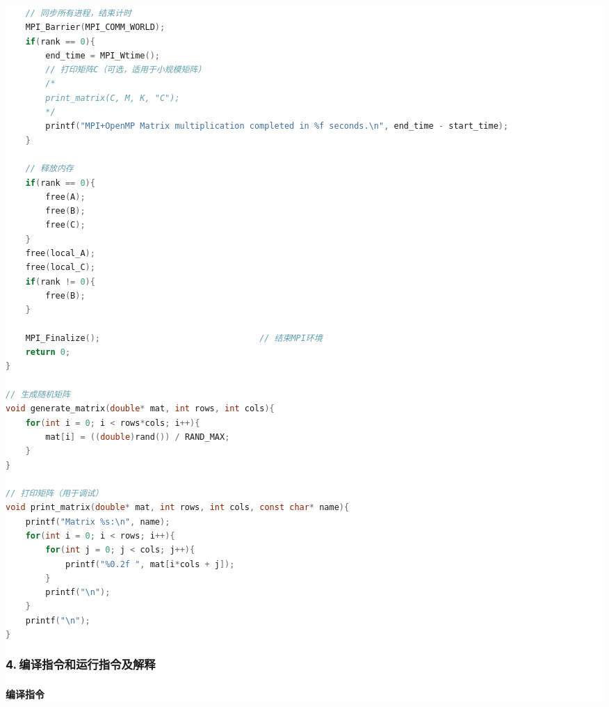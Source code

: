 ```c
    // 同步所有进程，结束计时
    MPI_Barrier(MPI_COMM_WORLD);
    if(rank == 0){
        end_time = MPI_Wtime();
        // 打印矩阵C（可选，适用于小规模矩阵）
        /*
        print_matrix(C, M, K, "C");
        */
        printf("MPI+OpenMP Matrix multiplication completed in %f seconds.\n", end_time - start_time);
    }

    // 释放内存
    if(rank == 0){
        free(A);
        free(B);
        free(C);
    }
    free(local_A);
    free(local_C);
    if(rank != 0){
        free(B);
    }

    MPI_Finalize();                                // 结束MPI环境
    return 0;
}

// 生成随机矩阵
void generate_matrix(double* mat, int rows, int cols){
    for(int i = 0; i < rows*cols; i++){
        mat[i] = ((double)rand()) / RAND_MAX;
    }
}

// 打印矩阵（用于调试）
void print_matrix(double* mat, int rows, int cols, const char* name){
    printf("Matrix %s:\n", name);
    for(int i = 0; i < rows; i++){
        for(int j = 0; j < cols; j++){
            printf("%0.2f ", mat[i*cols + j]);
        }
        printf("\n");
    }
    printf("\n");
}
```

### 4. 编译指令和运行指令及解释

#### 编译指令

